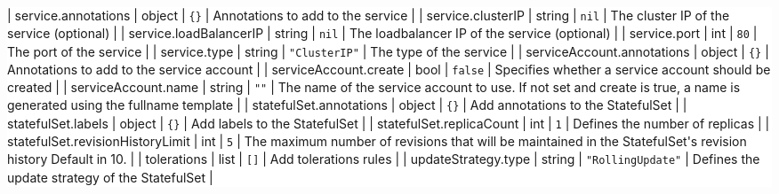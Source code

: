 | service.annotations                 | object | `{}`                                                                                                                                                                                             | Annotations to add to the service                                                                                      |
| service.clusterIP                   | string | `nil`                                                                                                                                                                                            | The cluster IP of the service (optional)                                                                               |
| service.loadBalancerIP              | string | `nil`                                                                                                                                                                                            | The loadbalancer IP of the service (optional)                                                                          |
| service.port                        | int    | `80`                                                                                                                                                                                             | The port of the service                                                                                                |
| service.type                        | string | `"ClusterIP"`                                                                                                                                                                                    | The type of the service                                                                                                |
| serviceAccount.annotations          | object | `{}`                                                                                                                                                                                             | Annotations to add to the service account                                                                              |
| serviceAccount.create               | bool   | `false`                                                                                                                                                                                          | Specifies whether a service account should be created                                                                  |
| serviceAccount.name                 | string | `""`                                                                                                                                                                                             | The name of the service account to use. If not set and create is true, a name is generated using the fullname template |
| statefulSet.annotations             | object | `{}`                                                                                                                                                                                             | Add annotations to the StatefulSet                                                                                     |
| statefulSet.labels                  | object | `{}`                                                                                                                                                                                             | Add labels to the StatefulSet                                                                                          |
| statefulSet.replicaCount            | int    | `1`                                                                                                                                                                                              | Defines the number of replicas                                                                                         |
| statefulSet.revisionHistoryLimit    | int    | `5`                                                                                                                                                                                              | The maximum number of revisions that will be maintained in the StatefulSet's revision history Default in 10.           |
| tolerations                         | list   | `[]`                                                                                                                                                                                             | Add tolerations rules                                                                                                  |
| updateStrategy.type                 | string | `"RollingUpdate"`                                                                                                                                                                                | Defines the update strategy of the StatefulSet                                                                         |
